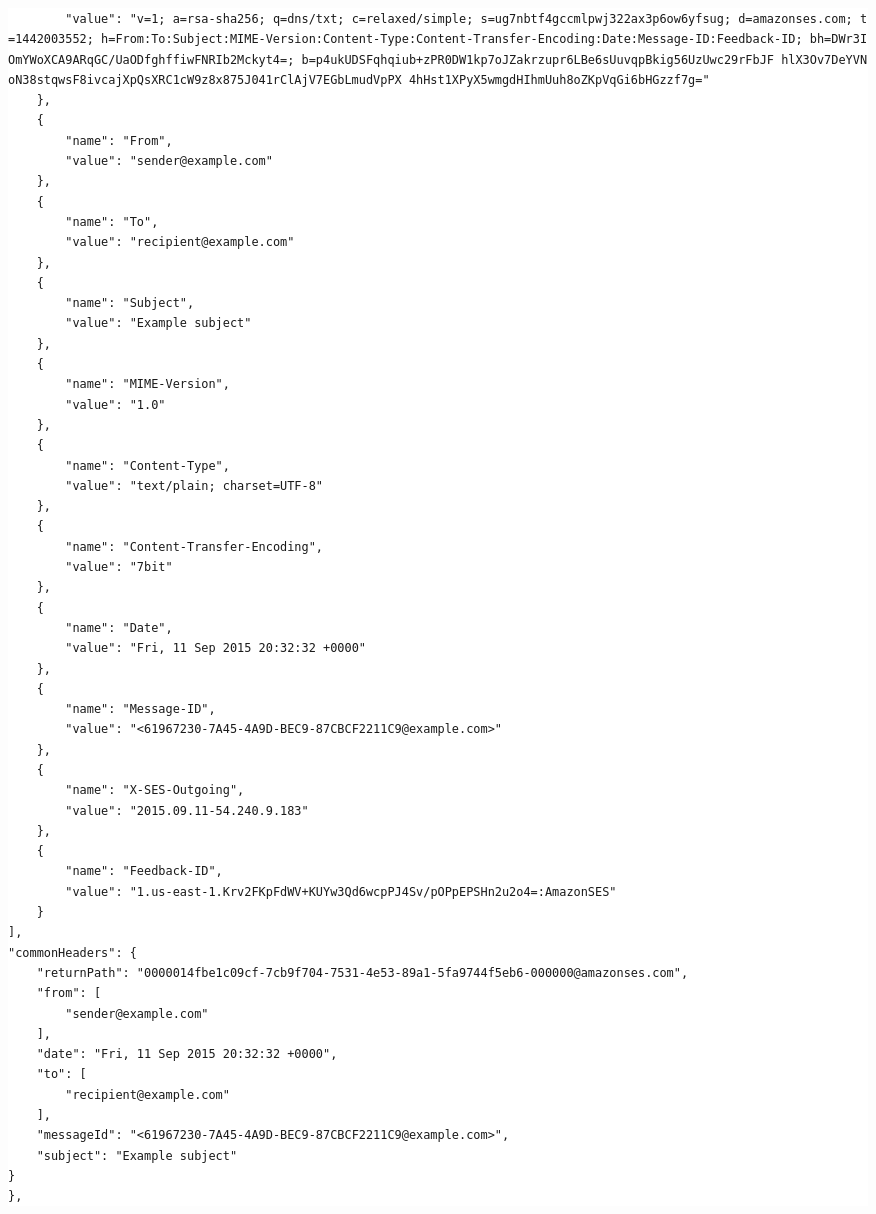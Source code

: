 ```
		"value": "v=1; a=rsa-sha256; q=dns/txt; c=relaxed/simple; s=ug7nbtf4gccmlpwj322ax3p6ow6yfsug; d=amazonses.com; t=1442003552; h=From:To:Subject:MIME-Version:Content-Type:Content-Transfer-Encoding:Date:Message-ID:Feedback-ID; bh=DWr3IOmYWoXCA9ARqGC/UaODfghffiwFNRIb2Mckyt4=; b=p4ukUDSFqhqiub+zPR0DW1kp7oJZakrzupr6LBe6sUuvqpBkig56UzUwc29rFbJF hlX3Ov7DeYVNoN38stqwsF8ivcajXpQsXRC1cW9z8x875J041rClAjV7EGbLmudVpPX 4hHst1XPyX5wmgdHIhmUuh8oZKpVqGi6bHGzzf7g="
	},
	{
		"name": "From",
		"value": "sender@example.com"
	},
	{
		"name": "To",
		"value": "recipient@example.com"
	},
	{
		"name": "Subject",
		"value": "Example subject"
	},
	{
		"name": "MIME-Version",
		"value": "1.0"
	},
	{
		"name": "Content-Type",
		"value": "text/plain; charset=UTF-8"
	},
	{
		"name": "Content-Transfer-Encoding",
		"value": "7bit"
	},
	{
		"name": "Date",
		"value": "Fri, 11 Sep 2015 20:32:32 +0000"
	},
	{
		"name": "Message-ID",
		"value": "<61967230-7A45-4A9D-BEC9-87CBCF2211C9@example.com>"
	},
	{
		"name": "X-SES-Outgoing",
		"value": "2015.09.11-54.240.9.183"
	},
	{
		"name": "Feedback-ID",
		"value": "1.us-east-1.Krv2FKpFdWV+KUYw3Qd6wcpPJ4Sv/pOPpEPSHn2u2o4=:AmazonSES"
	}
],
"commonHeaders": {
	"returnPath": "0000014fbe1c09cf-7cb9f704-7531-4e53-89a1-5fa9744f5eb6-000000@amazonses.com",
	"from": [
		"sender@example.com"
	],
	"date": "Fri, 11 Sep 2015 20:32:32 +0000",
	"to": [
		"recipient@example.com"
	],
	"messageId": "<61967230-7A45-4A9D-BEC9-87CBCF2211C9@example.com>",
	"subject": "Example subject"
}
},
```